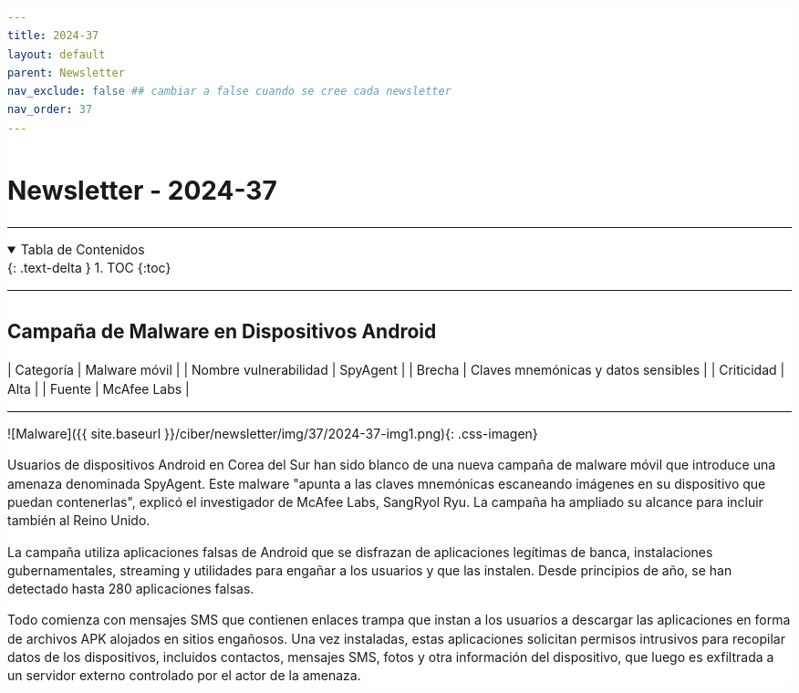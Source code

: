 ```yaml
---
title: 2024-37
layout: default
parent: Newsletter
nav_exclude: false ## cambiar a false cuando se cree cada newsletter
nav_order: 37
---
```


# Newsletter - 2024-37

---

<details open markdown="block">
  <summary>Tabla de Contenidos</summary>
  {: .text-delta }
1. TOC
{:toc}
</details>

---

## Campaña de Malware en Dispositivos Android

| Categoría                 | Malware móvil |
| Nombre vulnerabilidad     | SpyAgent      |
| Brecha                    | Claves mnemónicas y datos sensibles |
| Criticidad                | <label class="label label-red">Alta</label> |
| Fuente                    | McAfee Labs   |

---

![Malware]({{ site.baseurl }}/ciber/newsletter/img/37/2024-37-img1.png){: .css-imagen}

Usuarios de dispositivos Android en Corea del Sur han sido blanco de una nueva campaña de malware móvil que introduce una amenaza denominada SpyAgent. Este malware "apunta a las claves mnemónicas escaneando imágenes en su dispositivo que puedan contenerlas", explicó el investigador de McAfee Labs, SangRyol Ryu. La campaña ha ampliado su alcance para incluir también al Reino Unido.

La campaña utiliza aplicaciones falsas de Android que se disfrazan de aplicaciones legítimas de banca, instalaciones gubernamentales, streaming y utilidades para engañar a los usuarios y que las instalen. Desde principios de año, se han detectado hasta 280 aplicaciones falsas.

Todo comienza con mensajes SMS que contienen enlaces trampa que instan a los usuarios a descargar las aplicaciones en forma de archivos APK alojados en sitios engañosos. Una vez instaladas, estas aplicaciones solicitan permisos intrusivos para recopilar datos de los dispositivos, incluidos contactos, mensajes SMS, fotos y otra información del dispositivo, que luego es exfiltrada a un servidor externo controlado por el actor de la amenaza.
